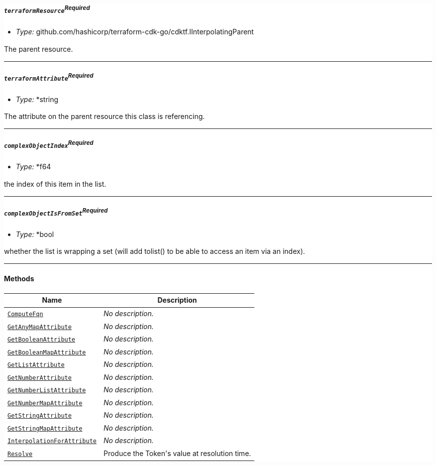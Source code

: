 
##### `terraformResource`<sup>Required</sup> <a name="terraformResource" id="@cdktf/provider-tfe.sentinelVersion.SentinelVersionArchsOutputReference.Initializer.parameter.terraformResource"></a>

- *Type:* github.com/hashicorp/terraform-cdk-go/cdktf.IInterpolatingParent

The parent resource.

---

##### `terraformAttribute`<sup>Required</sup> <a name="terraformAttribute" id="@cdktf/provider-tfe.sentinelVersion.SentinelVersionArchsOutputReference.Initializer.parameter.terraformAttribute"></a>

- *Type:* *string

The attribute on the parent resource this class is referencing.

---

##### `complexObjectIndex`<sup>Required</sup> <a name="complexObjectIndex" id="@cdktf/provider-tfe.sentinelVersion.SentinelVersionArchsOutputReference.Initializer.parameter.complexObjectIndex"></a>

- *Type:* *f64

the index of this item in the list.

---

##### `complexObjectIsFromSet`<sup>Required</sup> <a name="complexObjectIsFromSet" id="@cdktf/provider-tfe.sentinelVersion.SentinelVersionArchsOutputReference.Initializer.parameter.complexObjectIsFromSet"></a>

- *Type:* *bool

whether the list is wrapping a set (will add tolist() to be able to access an item via an index).

---

#### Methods <a name="Methods" id="Methods"></a>

| **Name** | **Description** |
| --- | --- |
| <code><a href="#@cdktf/provider-tfe.sentinelVersion.SentinelVersionArchsOutputReference.computeFqn">ComputeFqn</a></code> | *No description.* |
| <code><a href="#@cdktf/provider-tfe.sentinelVersion.SentinelVersionArchsOutputReference.getAnyMapAttribute">GetAnyMapAttribute</a></code> | *No description.* |
| <code><a href="#@cdktf/provider-tfe.sentinelVersion.SentinelVersionArchsOutputReference.getBooleanAttribute">GetBooleanAttribute</a></code> | *No description.* |
| <code><a href="#@cdktf/provider-tfe.sentinelVersion.SentinelVersionArchsOutputReference.getBooleanMapAttribute">GetBooleanMapAttribute</a></code> | *No description.* |
| <code><a href="#@cdktf/provider-tfe.sentinelVersion.SentinelVersionArchsOutputReference.getListAttribute">GetListAttribute</a></code> | *No description.* |
| <code><a href="#@cdktf/provider-tfe.sentinelVersion.SentinelVersionArchsOutputReference.getNumberAttribute">GetNumberAttribute</a></code> | *No description.* |
| <code><a href="#@cdktf/provider-tfe.sentinelVersion.SentinelVersionArchsOutputReference.getNumberListAttribute">GetNumberListAttribute</a></code> | *No description.* |
| <code><a href="#@cdktf/provider-tfe.sentinelVersion.SentinelVersionArchsOutputReference.getNumberMapAttribute">GetNumberMapAttribute</a></code> | *No description.* |
| <code><a href="#@cdktf/provider-tfe.sentinelVersion.SentinelVersionArchsOutputReference.getStringAttribute">GetStringAttribute</a></code> | *No description.* |
| <code><a href="#@cdktf/provider-tfe.sentinelVersion.SentinelVersionArchsOutputReference.getStringMapAttribute">GetStringMapAttribute</a></code> | *No description.* |
| <code><a href="#@cdktf/provider-tfe.sentinelVersion.SentinelVersionArchsOutputReference.interpolationForAttribute">InterpolationForAttribute</a></code> | *No description.* |
| <code><a href="#@cdktf/provider-tfe.sentinelVersion.SentinelVersionArchsOutputReference.resolve">Resolve</a></code> | Produce the Token's value at resolution time. |